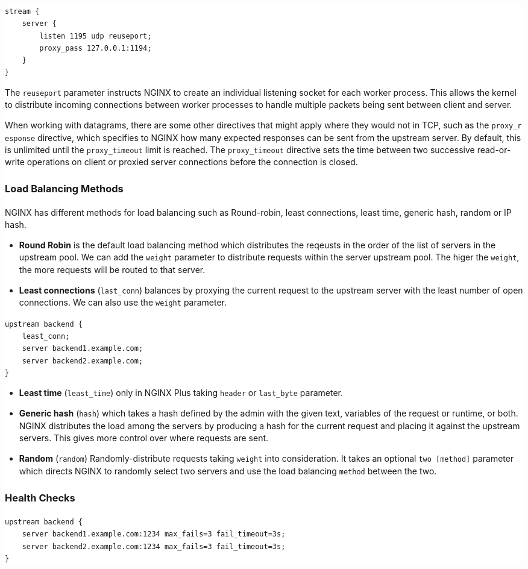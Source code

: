 ```nginx
stream {
	server {
		listen 1195 udp reuseport;
		proxy_pass 127.0.0.1:1194;
	}
}
```

The `reuseport` parameter instructs NGINX to create an individual listening socket for each worker process. This allows the kernel to distribute incoming connections between worker processes to handle multiple packets being sent between client and server.

When working with datagrams, there are some other directives that might apply where they would not in TCP, such as the `proxy_response` directive, which specifies to NGINX how many expected
responses can be sent from the upstream server. By default, this is unlimited until the
`proxy_timeout` limit is reached. The `proxy_timeout` directive sets the time between
two successive read-or-write operations on client or proxied server connections before the connection is closed.

### Load Balancing Methods

NGINX has different methods for load balancing such as Round-robin, least connections, least time, generic hash, random or IP hash.

* **Round Robin** is the default load balancing method which distributes the reqeusts in the order of the list of servers in the upstream pool. We can add the `weight` parameter to distribute requests within the server upstream pool. The higer the `weight`, the more requests will be routed to that server.

* **Least connections** (`last_conn`) balances by proxying the current request to the upstream server with the least number of open connections. We can also use the `weight` parameter.


```nginx
upstream backend {
	least_conn;
	server backend1.example.com;
	server backend2.example.com;
}
```

* **Least time** (`least_time`) only in NGINX Plus taking `header` or `last_byte` parameter.

* **Generic hash** (`hash`) which takes a hash defined by the admin with the given text, variables of the request or runtime, or both. NGINX distributes the load among the servers by producing a hash for the current request and placing it against the upstream servers. This gives more control over where requests are sent.

* **Random** (`random`) Randomly-distribute requests taking `weight` into consideration. It takes an optional `two [method]` parameter which directs NGINX to randomly select two servers and use the load balancing `method`  between the two.

### Health Checks

```nginx
upstream backend {
	server backend1.example.com:1234 max_fails=3 fail_timeout=3s;
	server backend2.example.com:1234 max_fails=3 fail_timeout=3s;
}
```
